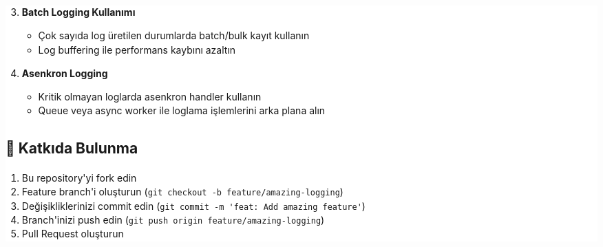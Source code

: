 3. **Batch Logging Kullanımı**
    - Çok sayıda log üretilen durumlarda batch/bulk kayıt kullanın
    - Log buffering ile performans kaybını azaltın

4. **Asenkron Logging**
    - Kritik olmayan loglarda asenkron handler kullanın
    - Queue veya async worker ile loglama işlemlerini arka plana alın

## 🤝 Katkıda Bulunma

1. Bu repository'yi fork edin
2. Feature branch'i oluşturun (`git checkout -b feature/amazing-logging`)
3. Değişikliklerinizi commit edin (`git commit -m 'feat: Add amazing feature'`)
4. Branch'inizi push edin (`git push origin feature/amazing-logging`)
5. Pull Request oluşturun
